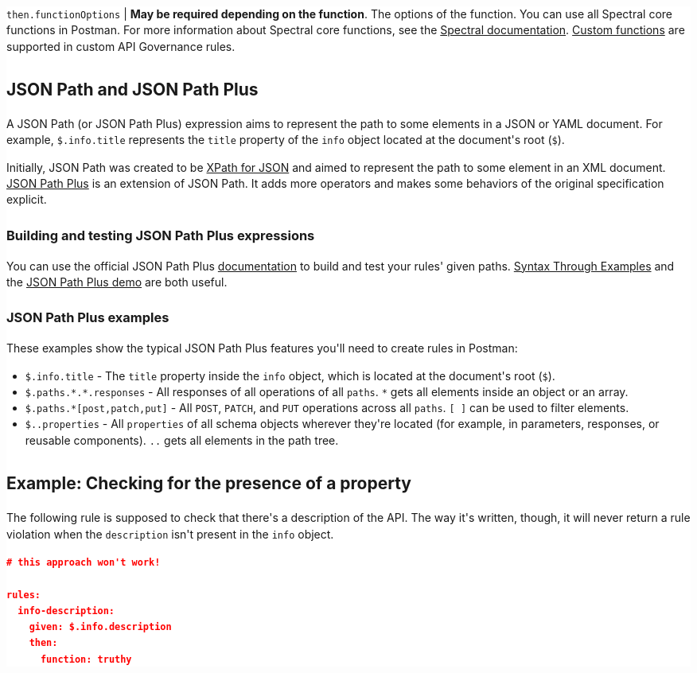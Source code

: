 `then.functionOptions` | **May be required depending on the function**. The options of the function. You can use all Spectral core functions in Postman. For more information about Spectral core functions, see the [Spectral documentation](https://github.com/stoplightio/spectral/blob/develop/docs/reference/functions.md). [Custom functions](#spectral-custom-functions) are supported in custom API Governance rules.



## JSON Path and JSON Path Plus



A JSON Path (or JSON Path Plus) expression aims to represent the path to some elements in a JSON or YAML document. For example, `$.info.title` represents the `title` property of the `info` object located at the document's root (`$`).

Initially, JSON Path was created to be [XPath for JSON](https://goessner.net/articles/JsonPath/) and aimed to represent the path to some element in an XML document. [JSON Path Plus](https://jsonpath-plus.github.io/JSONPath/docs/ts/) is an extension of JSON Path. It adds more operators and makes some behaviors of the original specification explicit.



### Building and testing JSON Path Plus expressions



You can use the official JSON Path Plus [documentation](https://jsonpath-plus.github.io/JSONPath/docs/ts/) to build and test your rules' given paths. [Syntax Through Examples](https://jsonpath-plus.github.io/JSONPath/docs/ts/#syntax-through-examples) and the [JSON Path Plus demo](https://jsonpath-plus.github.io/JSONPath/demo/) are both useful.



### JSON Path Plus examples



These examples show the typical JSON Path Plus features you'll need to create rules in Postman:

* `$.info.title` - The `title` property inside the `info` object, which is located at the document's root (`$`).
* `$.paths.*.*.responses` - All responses of all operations of all `paths`. `*` gets all elements inside an object or an array.
* `$.paths.*[post,patch,put]` - All `POST`, `PATCH`, and `PUT` operations across all `paths`. `[ ]` can be used to filter elements.
* `$..properties` - All `properties` of all schema objects wherever they're located (for example, in parameters, responses, or reusable components). `..` gets all elements in the path tree.

## Example: Checking for the presence of a property

The following rule is supposed to check that there's a description of the API. The way it's written, though, it will never return a rule violation when the `description` isn't present in the `info` object.

```json
# this approach won't work!

rules:
  info-description:
    given: $.info.description
    then:
      function: truthy
```
